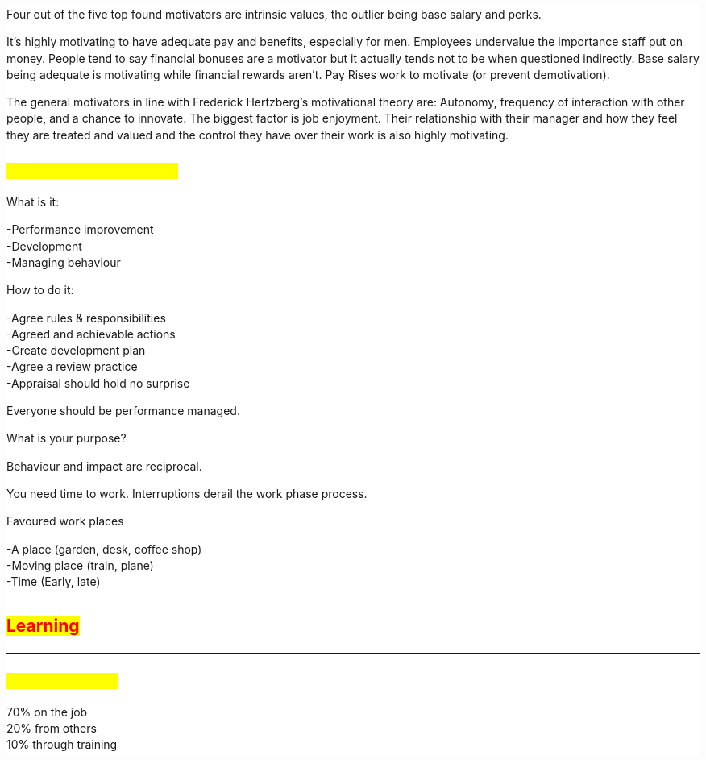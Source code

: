Four out of the five top found motivators are intrinsic values, the outlier being base salary and perks.

It’s highly motivating to have adequate pay and benefits, especially for men. Employees undervalue the importance staff put on money. People tend to say financial bonuses are a motivator but it actually tends not to be when questioned indirectly. Base salary being adequate is motivating while financial rewards aren’t. Pay Rises work to motivate (or prevent demotivation).

The general motivators in line with Frederick Hertzberg’s motivational theory are: Autonomy, frequency of interaction with other people, and a chance to innovate. The biggest factor is job enjoyment. Their relationship with their manager and how they feel they are treated and valued and the control they have over their work is also highly motivating.

### <mark style="color:yellow;">Performance management</mark> <a href="#hr3ownjgo153" id="hr3ownjgo153"></a>

What is it:

\-Performance improvement\
\-Development\
\-Managing behaviour

How to do it:

\-Agree rules & responsibilities\
\-Agreed and achievable actions\
\-Create development plan\
\-Agree a review practice\
\-Appraisal should hold no surprise

Everyone should be performance managed.

What is your purpose?

Behaviour and impact are reciprocal.

You need time to work. Interruptions derail the work phase process.

Favoured work places

\-A place (garden, desk, coffee shop)\
\-Moving place (train, plane)\
\-Time (Early, late)

## <mark style="color:red;">Learning</mark> <a href="#id-6qmrm4nktraz" id="id-6qmrm4nktraz"></a>

***

### <mark style="color:yellow;">How people learn</mark> <a href="#abwb5to9hbrh" id="abwb5to9hbrh"></a>

70% on the job\
20% from others\
10% through training
